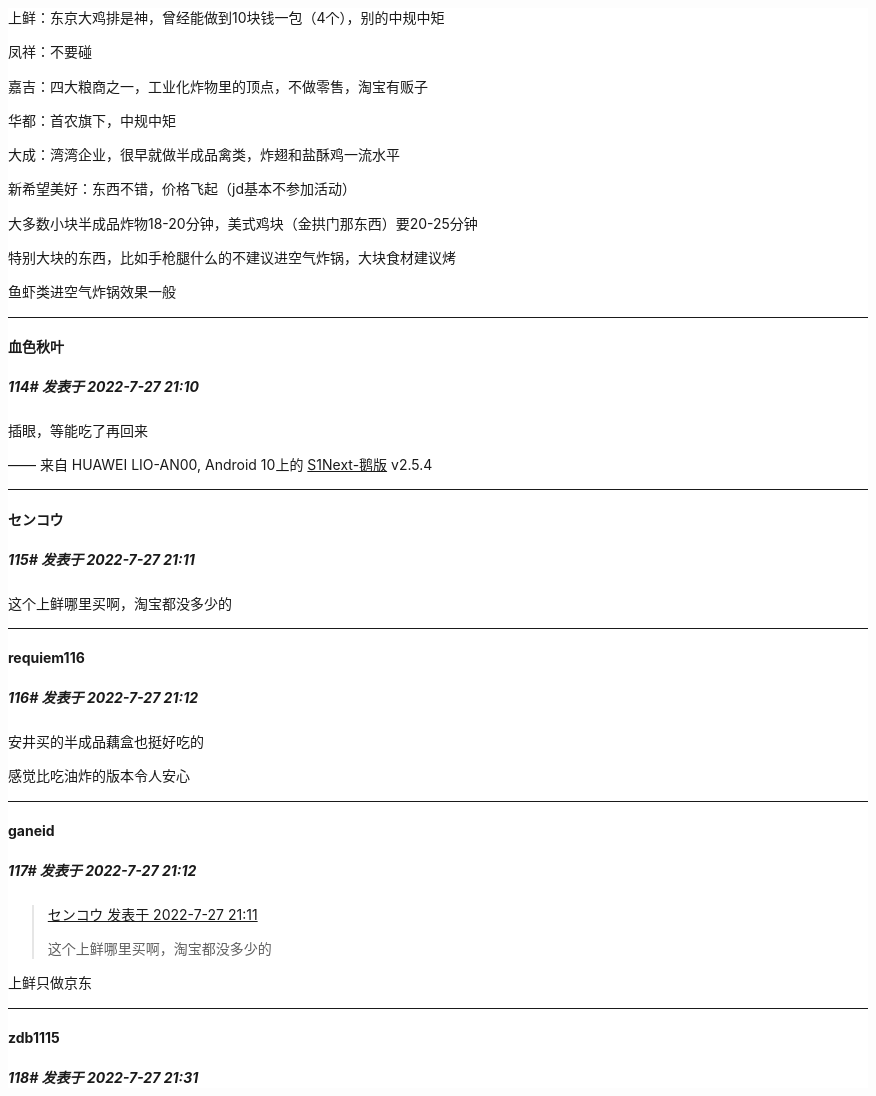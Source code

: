 上鲜：东京大鸡排是神，曾经能做到10块钱一包（4个），别的中规中矩

凤祥：不要碰

嘉吉：四大粮商之一，工业化炸物里的顶点，不做零售，淘宝有贩子

华都：首农旗下，中规中矩

大成：湾湾企业，很早就做半成品禽类，炸翅和盐酥鸡一流水平

新希望美好：东西不错，价格飞起（jd基本不参加活动）

大多数小块半成品炸物18-20分钟，美式鸡块（金拱门那东西）要20-25分钟

特别大块的东西，比如手枪腿什么的不建议进空气炸锅，大块食材建议烤

鱼虾类进空气炸锅效果一般

*****

####  血色秋叶  
##### 114#       发表于 2022-7-27 21:10

插眼，等能吃了再回来

—— 来自 HUAWEI LIO-AN00, Android 10上的 [S1Next-鹅版](https://github.com/ykrank/S1-Next/releases) v2.5.4

*****

####  センコウ  
##### 115#       发表于 2022-7-27 21:11

这个上鲜哪里买啊，淘宝都没多少的

*****

####  requiem116  
##### 116#       发表于 2022-7-27 21:12

安井买的半成品藕盒也挺好吃的

感觉比吃油炸的版本令人安心

*****

####  ganeid  
##### 117#       发表于 2022-7-27 21:12

<blockquote><a href="httphttps://bbs.saraba1st.com/2b/forum.php?mod=redirect&amp;goto=findpost&amp;pid=56828934&amp;ptid=2083712" target="_blank">センコウ 发表于 2022-7-27 21:11</a>

这个上鲜哪里买啊，淘宝都没多少的</blockquote>
上鲜只做京东

*****

####  zdb1115  
##### 118#       发表于 2022-7-27 21:31
